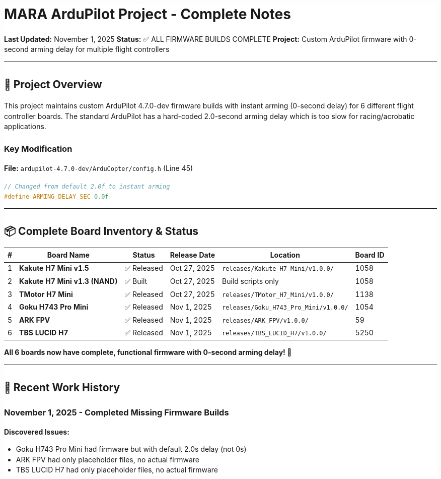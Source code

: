 # MARA ArduPilot Project - Complete Notes

**Last Updated:** November 1, 2025
**Status:** ✅ ALL FIRMWARE BUILDS COMPLETE
**Project:** Custom ArduPilot firmware with 0-second arming delay for multiple flight controllers

---

## 🎯 Project Overview

This project maintains custom ArduPilot 4.7.0-dev firmware builds with instant arming (0-second delay) for 6 different flight controller boards. The standard ArduPilot has a hard-coded 2.0-second arming delay which is too slow for racing/acrobatic applications.

### Key Modification
**File:** `ardupilot-4.7.0-dev/ArduCopter/config.h` (Line 45)
```c
// Changed from default 2.0f to instant arming
#define ARMING_DELAY_SEC 0.0f
```

---

## 📦 Complete Board Inventory & Status

| # | Board Name | Status | Release Date | Location | Board ID |
|---|------------|--------|--------------|----------|----------|
| 1 | **Kakute H7 Mini v1.5** | ✅ Released | Oct 27, 2025 | `releases/Kakute_H7_Mini/v1.0.0/` | 1058 |
| 2 | **Kakute H7 Mini v1.3 (NAND)** | ✅ Built | Oct 27, 2025 | Build scripts only | 1058 |
| 3 | **TMotor H7 Mini** | ✅ Released | Oct 27, 2025 | `releases/TMotor_H7_Mini/v1.0.0/` | 1138 |
| 4 | **Goku H743 Pro Mini** | ✅ Released | Nov 1, 2025 | `releases/Goku_H743_Pro_Mini/v1.0.0/` | 1054 |
| 5 | **ARK FPV** | ✅ Released | Nov 1, 2025 | `releases/ARK_FPV/v1.0.0/` | 59 |
| 6 | **TBS LUCID H7** | ✅ Released | Nov 1, 2025 | `releases/TBS_LUCID_H7/v1.0.0/` | 5250 |

**All 6 boards now have complete, functional firmware with 0-second arming delay! 🎉**

---

## 📅 Recent Work History

### November 1, 2025 - Completed Missing Firmware Builds

**Discovered Issues:**
- Goku H743 Pro Mini had firmware but with default 2.0s delay (not 0s)
- ARK FPV had only placeholder files, no actual firmware
- TBS LUCID H7 had only placeholder files, no actual firmware
